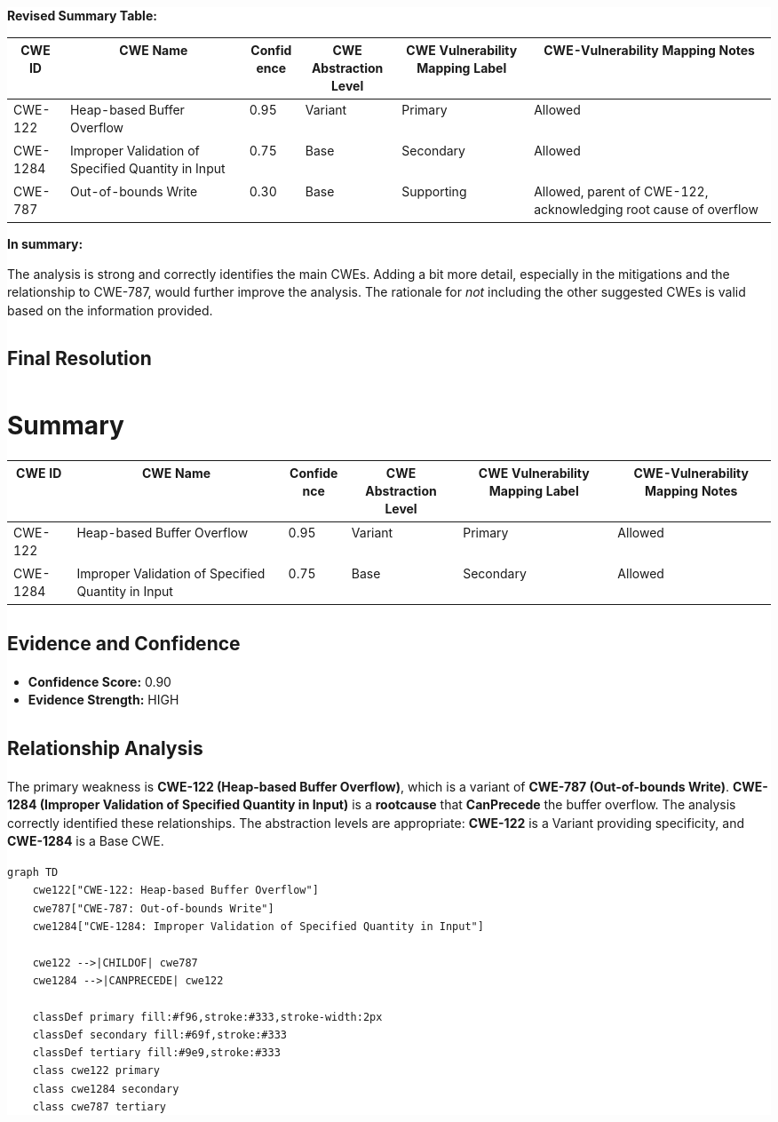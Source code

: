 **Revised Summary Table:**

| CWE ID | CWE Name | Confidence | CWE Abstraction Level | CWE Vulnerability Mapping Label | CWE-Vulnerability Mapping Notes |
|---|---|---|---|---|---|
| CWE-122 | Heap-based Buffer Overflow | 0.95 | Variant | Primary | Allowed |
| CWE-1284 | Improper Validation of Specified Quantity in Input | 0.75 | Base | Secondary | Allowed |
| CWE-787 | Out-of-bounds Write | 0.30 | Base | Supporting | Allowed, parent of CWE-122, acknowledging root cause of overflow |

**In summary:**

The analysis is strong and correctly identifies the main CWEs. Adding a bit more detail, especially in the mitigations and the relationship to CWE-787, would further improve the analysis. The rationale for *not* including the other suggested CWEs is valid based on the information provided.

## Final Resolution

# Summary
| CWE ID | CWE Name | Confidence | CWE Abstraction Level | CWE Vulnerability Mapping Label | CWE-Vulnerability Mapping Notes |
|---|---|---|---|---|---|
| CWE-122 | Heap-based Buffer Overflow | 0.95 | Variant | Primary | Allowed |
| CWE-1284 | Improper Validation of Specified Quantity in Input | 0.75 | Base | Secondary | Allowed |

## Evidence and Confidence

*   **Confidence Score:** 0.90
*   **Evidence Strength:** HIGH

## Relationship Analysis
The primary weakness is **CWE-122 (Heap-based Buffer Overflow)**, which is a variant of **CWE-787 (Out-of-bounds Write)**. **CWE-1284 (Improper Validation of Specified Quantity in Input)** is a **rootcause** that **CanPrecede** the buffer overflow. The analysis correctly identified these relationships. The abstraction levels are appropriate: **CWE-122** is a Variant providing specificity, and **CWE-1284** is a Base CWE.

```mermaid
graph TD
    cwe122["CWE-122: Heap-based Buffer Overflow"]
    cwe787["CWE-787: Out-of-bounds Write"]
    cwe1284["CWE-1284: Improper Validation of Specified Quantity in Input"]
    
    cwe122 -->|CHILDOF| cwe787
    cwe1284 -->|CANPRECEDE| cwe122
    
    classDef primary fill:#f96,stroke:#333,stroke-width:2px
    classDef secondary fill:#69f,stroke:#333
    classDef tertiary fill:#9e9,stroke:#333
    class cwe122 primary
    class cwe1284 secondary
    class cwe787 tertiary
```

